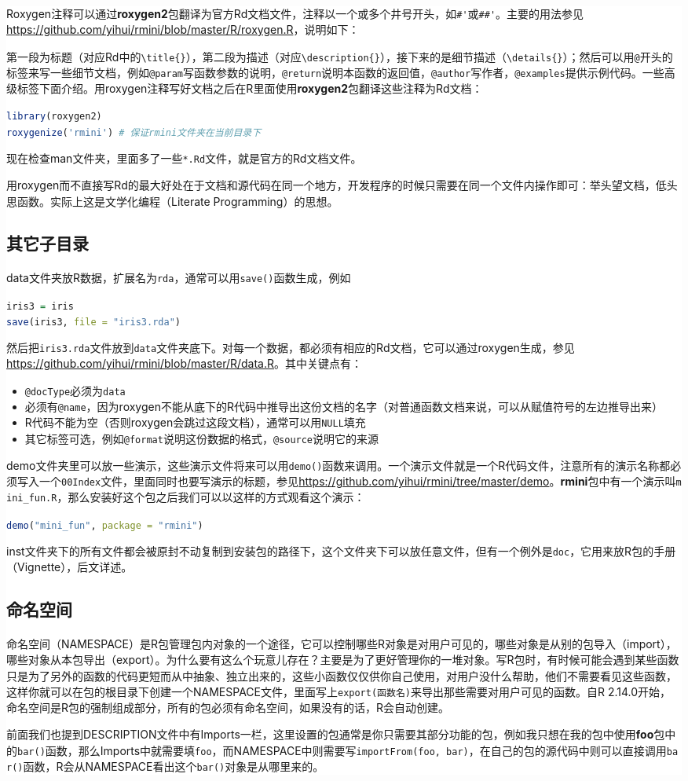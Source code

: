 Roxygen注释可以通过**roxygen2**包翻译为官方Rd文档文件，注释以一个或多个井号开头，如`#'`或`##'`。主要的用法参见<https://github.com/yihui/rmini/blob/master/R/roxygen.R>，说明如下：

第一段为标题（对应Rd中的`\title{}`），第二段为描述（对应`\description{}`），接下来的是细节描述（`\details{}`）；然后可以用`@`开头的标签来写一些细节文档，例如`@param`写函数参数的说明，`@return`说明本函数的返回值，`@author`写作者，`@examples`提供示例代码。一些高级标签下面介绍。用roxygen注释写好文档之后在R里面使用**roxygen2**包翻译这些注释为Rd文档：

```r
library(roxygen2)
roxygenize('rmini') # 保证rmini文件夹在当前目录下
```

现在检查man文件夹，里面多了一些`*.Rd`文件，就是官方的Rd文档文件。

用roxygen而不直接写Rd的最大好处在于文档和源代码在同一个地方，开发程序的时候只需要在同一个文件内操作即可：举头望文档，低头思函数。实际上这是文学化编程（Literate Programming）的思想。

## 其它子目录

data文件夹放R数据，扩展名为`rda`，通常可以用`save()`函数生成，例如


```r
iris3 = iris
save(iris3, file = "iris3.rda")
```


然后把`iris3.rda`文件放到`data`文件夹底下。对每一个数据，都必须有相应的Rd文档，它可以通过roxygen生成，参见<https://github.com/yihui/rmini/blob/master/R/data.R>。其中关键点有：

- `@docType`必须为`data`
- 必须有`@name`，因为roxygen不能从底下的R代码中推导出这份文档的名字（对普通函数文档来说，可以从赋值符号的左边推导出来）
- R代码不能为空（否则roxygen会跳过这段文档），通常可以用`NULL`填充
- 其它标签可选，例如`@format`说明这份数据的格式，`@source`说明它的来源

demo文件夹里可以放一些演示，这些演示文件将来可以用`demo()`函数来调用。一个演示文件就是一个R代码文件，注意所有的演示名称都必须写入一个`00Index`文件，里面同时也要写演示的标题，参见<https://github.com/yihui/rmini/tree/master/demo>。**rmini**包中有一个演示叫`mini_fun.R`，那么安装好这个包之后我们可以以这样的方式观看这个演示：


```r
demo("mini_fun", package = "rmini")
```


inst文件夹下的所有文件都会被原封不动复制到安装包的路径下，这个文件夹下可以放任意文件，但有一个例外是`doc`，它用来放R包的手册（Vignette），后文详述。

## 命名空间

命名空间（NAMESPACE）是R包管理包内对象的一个途径，它可以控制哪些R对象是对用户可见的，哪些对象是从别的包导入（import），哪些对象从本包导出（export）。为什么要有这么个玩意儿存在？主要是为了更好管理你的一堆对象。写R包时，有时候可能会遇到某些函数只是为了另外的函数的代码更短而从中抽象、独立出来的，这些小函数仅仅供你自己使用，对用户没什么帮助，他们不需要看见这些函数，这样你就可以在包的根目录下创建一个NAMESPACE文件，里面写上`export(函数名)`来导出那些需要对用户可见的函数。自R 2.14.0开始，命名空间是R包的强制组成部分，所有的包必须有命名空间，如果没有的话，R会自动创建。

前面我们也提到DESCRIPTION文件中有Imports一栏，这里设置的包通常是你只需要其部分功能的包，例如我只想在我的包中使用**foo**包中的`bar()`函数，那么Imports中就需要填`foo`，而NAMESPACE中则需要写`importFrom(foo, bar)`，在自己的包的源代码中则可以直接调用`bar()`函数，R会从NAMESPACE看出这个`bar()`对象是从哪里来的。
